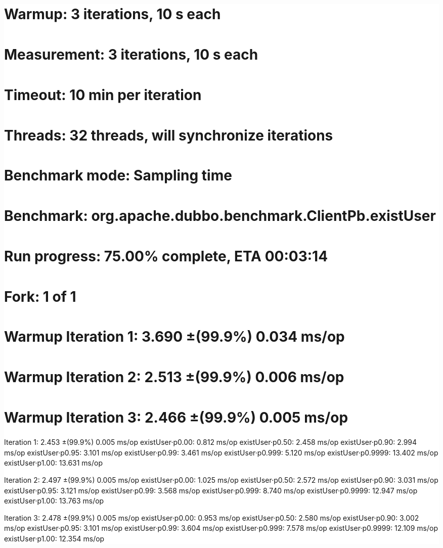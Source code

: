 # Warmup: 3 iterations, 10 s each
# Measurement: 3 iterations, 10 s each
# Timeout: 10 min per iteration
# Threads: 32 threads, will synchronize iterations
# Benchmark mode: Sampling time
# Benchmark: org.apache.dubbo.benchmark.ClientPb.existUser

# Run progress: 75.00% complete, ETA 00:03:14
# Fork: 1 of 1
# Warmup Iteration   1: 3.690 ±(99.9%) 0.034 ms/op
# Warmup Iteration   2: 2.513 ±(99.9%) 0.006 ms/op
# Warmup Iteration   3: 2.466 ±(99.9%) 0.005 ms/op
Iteration   1: 2.453 ±(99.9%) 0.005 ms/op
                 existUser·p0.00:   0.812 ms/op
                 existUser·p0.50:   2.458 ms/op
                 existUser·p0.90:   2.994 ms/op
                 existUser·p0.95:   3.101 ms/op
                 existUser·p0.99:   3.461 ms/op
                 existUser·p0.999:  5.120 ms/op
                 existUser·p0.9999: 13.402 ms/op
                 existUser·p1.00:   13.631 ms/op

Iteration   2: 2.497 ±(99.9%) 0.005 ms/op
                 existUser·p0.00:   1.025 ms/op
                 existUser·p0.50:   2.572 ms/op
                 existUser·p0.90:   3.031 ms/op
                 existUser·p0.95:   3.121 ms/op
                 existUser·p0.99:   3.568 ms/op
                 existUser·p0.999:  8.740 ms/op
                 existUser·p0.9999: 12.947 ms/op
                 existUser·p1.00:   13.763 ms/op

Iteration   3: 2.478 ±(99.9%) 0.005 ms/op
                 existUser·p0.00:   0.953 ms/op
                 existUser·p0.50:   2.580 ms/op
                 existUser·p0.90:   3.002 ms/op
                 existUser·p0.95:   3.101 ms/op
                 existUser·p0.99:   3.604 ms/op
                 existUser·p0.999:  7.578 ms/op
                 existUser·p0.9999: 12.109 ms/op
                 existUser·p1.00:   12.354 ms/op
